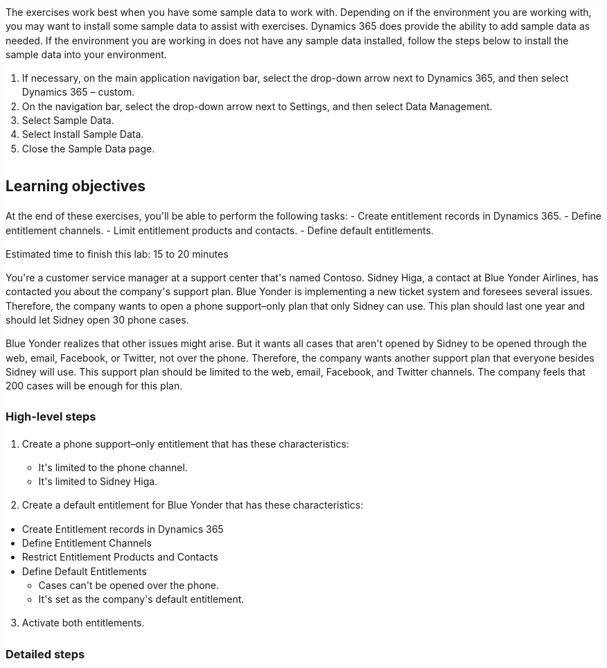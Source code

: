 The exercises work best when you have some sample data to work with. Depending on if the environment you are
working with, you may want to install some sample data to assist with exercises. Dynamics 365 does provide the ability to add sample data as needed. If the environment you are working in does not have any sample data installed, follow the steps below to install the sample data into your environment.

1. If necessary, on the main application navigation bar, select the drop-down arrow next to Dynamics 365, and then select Dynamics 365 – custom.
2. On the navigation bar, select the drop-down arrow next to Settings, and then select Data Management.
3. Select Sample Data.
4. Select Install Sample Data.
5. Close the Sample Data page.

## Learning objectives

At the end of these exercises, you'll be able to perform the following tasks:
	- Create entitlement records in Dynamics 365.
	- Define entitlement channels.
	- Limit entitlement products and contacts.
	- Define default entitlements.
	
Estimated time to finish this lab: 15 to 20 minutes

You're a customer service manager at a support center that's named Contoso. Sidney Higa, a contact at Blue Yonder Airlines, has contacted you about the company's support plan. Blue Yonder is implementing a new ticket system and foresees several issues. Therefore, the company wants to open a phone support–only plan that only Sidney can use. This plan should last one year and should let Sidney open 30 phone cases.

Blue Yonder realizes that other issues might arise. But it wants all cases that aren't opened by Sidney to be opened through the web, email, Facebook, or Twitter, not over the phone. Therefore, the company wants another support plan that everyone besides Sidney will use. This support plan should be limited to the web, email, Facebook, and Twitter channels. The company feels that 200 cases will be enough for this plan.

### High-level steps

1. Create a phone support–only entitlement that has these characteristics:
    - It's limited to the phone channel.
    - It's limited to Sidney Higa.

2. Create a default entitlement for Blue Yonder that has these characteristics:
- 	Create Entitlement records in Dynamics 365
- 	Define Entitlement Channels
- 	Restrict Entitlement Products and Contacts
- 	Define Default Entitlements
	- 	Cases can't be opened over the phone.
	- 	It's set as the company's default entitlement.

3. Activate both entitlements.

### Detailed steps

